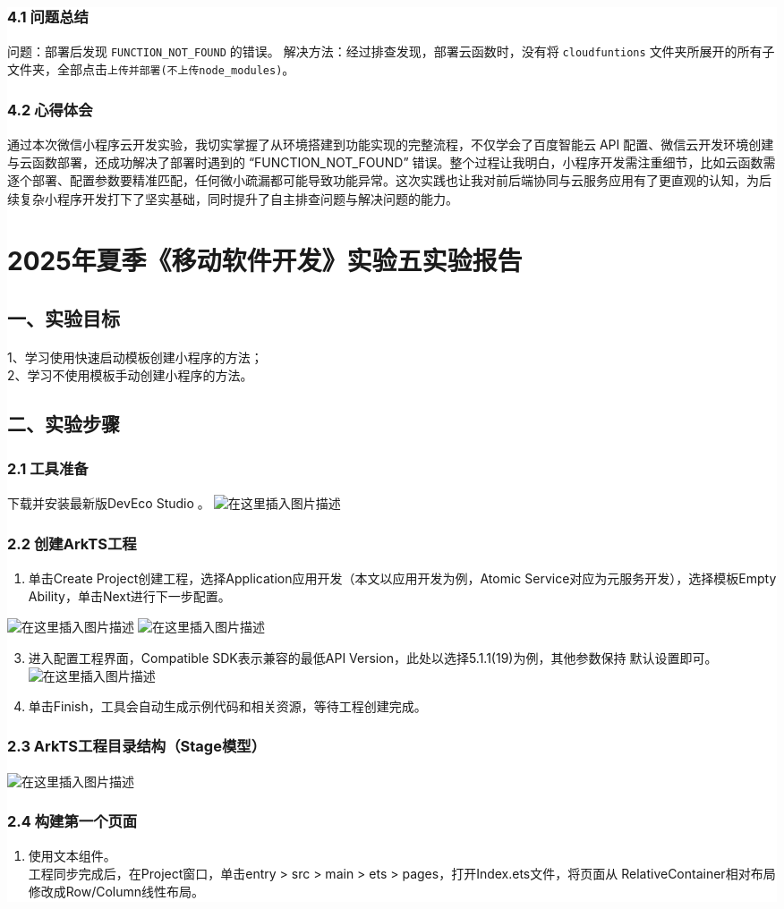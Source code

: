 ### 4.1 问题总结
问题：部署后发现 `FUNCTION_NOT_FOUND` 的错误。
解决方法：经过排查发现，部署云函数时，没有将 `cloudfuntions` 文件夹所展开的所有子文件夹，全部点击`上传并部署(不上传node_modules)`。

### 4.2 心得体会
通过本次微信小程序云开发实验，我切实掌握了从环境搭建到功能实现的完整流程，不仅学会了百度智能云 API 配置、微信云开发环境创建与云函数部署，还成功解决了部署时遇到的 “FUNCTION_NOT_FOUND” 错误。整个过程让我明白，小程序开发需注重细节，比如云函数需逐个部署、配置参数要精准匹配，任何微小疏漏都可能导致功能异常。这次实践也让我对前后端协同与云服务应用有了更直观的认知，为后续复杂小程序开发打下了坚实基础，同时提升了自主排查问题与解决问题的能力。


# 2025年夏季《移动软件开发》实验五实验报告



## **一、实验目标**

1、学习使用快速启动模板创建小程序的方法；  
2、学习不使用模板手动创建小程序的方法。



## 二、实验步骤
### 2.1 工具准备
下载并安装最新版DevEco Studio 。
![在这里插入图片描述](https://i-blog.csdnimg.cn/direct/25c9a5c5daf84c6695a90baa0ca46f04.png)

### 2.2 创建ArkTS工程
1. 单击Create Project创建工程，选择Application应用开发（本文以应用开发为例，Atomic Service对应为元服务开发），选择模板Empty Ability，单击Next进行下一步配置。

![在这里插入图片描述](https://i-blog.csdnimg.cn/direct/d1444313847846138717c18537987b3a.png)
![在这里插入图片描述](https://i-blog.csdnimg.cn/direct/7b47be1bad5e4688bf732d77269bf983.png)



3. 进入配置工程界面，Compatible SDK表示兼容的最低API Version，此处以选择5.1.1(19)为例，其他参数保持
默认设置即可。
![在这里插入图片描述](https://i-blog.csdnimg.cn/direct/4453ccf02c724f7c8bc11c6bec6f6eda.png)


4. 单击Finish，工具会自动生成示例代码和相关资源，等待工程创建完成。

### 2.3 ArkTS工程目录结构（Stage模型）
![在这里插入图片描述](https://i-blog.csdnimg.cn/direct/0407328d0af0490f8f1aa8eb57a46899.png)

### 2.4 构建第一个页面
1. 使用文本组件。  
工程同步完成后，在Project窗口，单击entry > src > main > ets > pages，打开Index.ets文件，将页面从
RelativeContainer相对布局修改成Row/Column线性布局。
